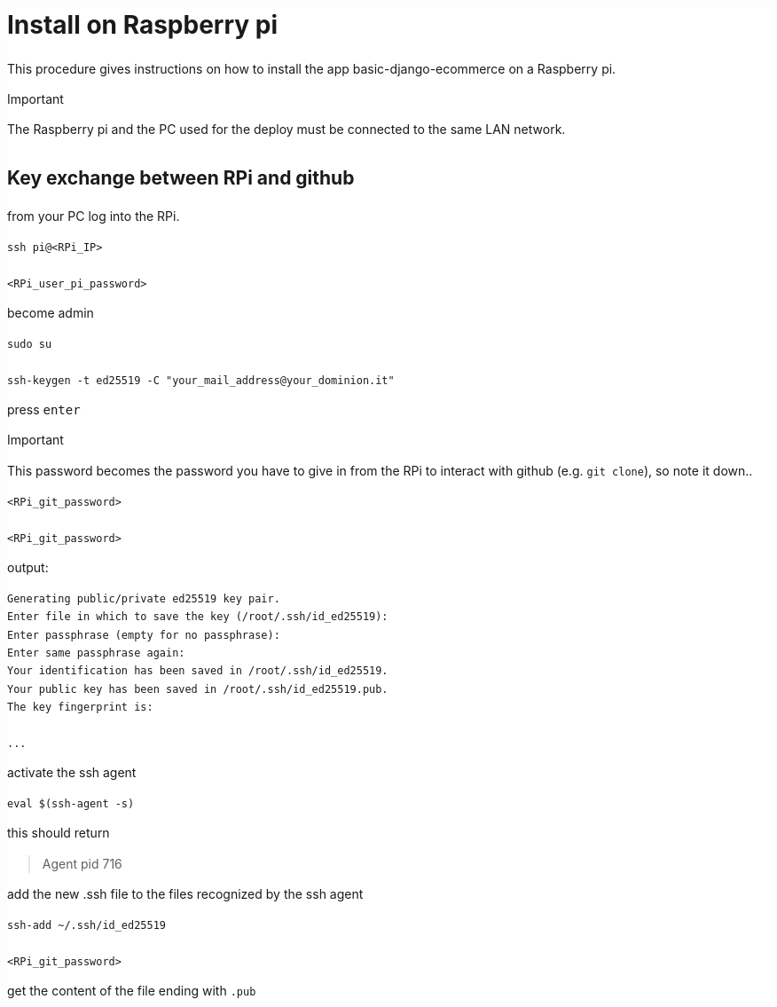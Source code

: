 # Install on Raspberry pi

This procedure gives instructions on how to install the app basic-django-ecommerce on a Raspberry pi.

> [!IMPORTANT]
> The Raspberry pi and the PC used for the deploy must be connected to the same LAN network.

## Key exchange between RPi and github

from your PC log into the RPi.

    ssh pi@<RPi_IP>

    <RPi_user_pi_password>

become admin

    sudo su

    ssh-keygen -t ed25519 -C "your_mail_address@your_dominion.it"

press <kbd>enter</kbd>

> [!IMPORTANT]
> This password becomes the password you have to give in from the RPi to interact with github (e.g. `git clone`), so note it down..

    <RPi_git_password>

    <RPi_git_password>

output:

    Generating public/private ed25519 key pair.
    Enter file in which to save the key (/root/.ssh/id_ed25519): 
    Enter passphrase (empty for no passphrase): 
    Enter same passphrase again: 
    Your identification has been saved in /root/.ssh/id_ed25519.
    Your public key has been saved in /root/.ssh/id_ed25519.pub.
    The key fingerprint is:

    ...

activate the ssh agent

    eval $(ssh-agent -s)

this should return

>    Agent pid 716

add the new .ssh file to the files recognized by the ssh agent

    ssh-add ~/.ssh/id_ed25519

    <RPi_git_password>

get the content of the file ending with `.pub`
